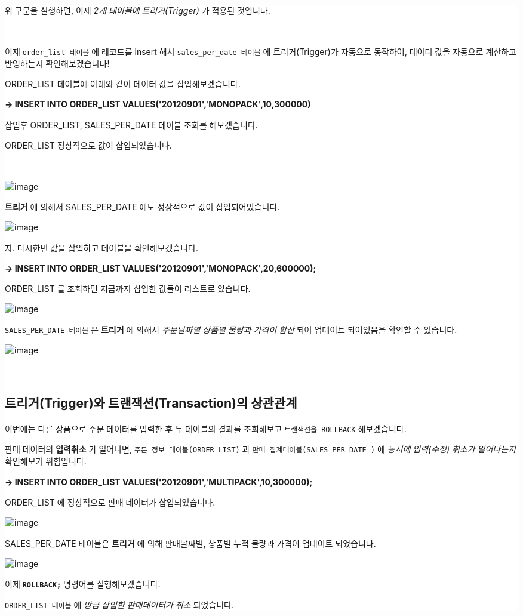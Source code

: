위 구문을 실행하면, 이제 *2개 테이블에 트리거(Trigger)* 가 적용된 것입니다. 

<br>


이제 `order_list 테이블` 에 레코드를 insert 해서 `sales_per_date 테이블` 에 트리거(Trigger)가 자동으로 동작하여, 데이터 값을 자동으로 계산하고 반영하는지 확인해보겠습니다!

ORDER_LIST 테이블에 아래와 같이 데이터 값을 삽입해보겠습니다.

**-> INSERT INTO ORDER_LIST VALUES('20120901','MONOPACK',10,300000)**

삽입후 ORDER_LIST, SALES_PER_DATE 테이블 조회를 해보겠습니다.

ORDER_LIST 정상적으로 값이 삽입되었습니다.

<br>


![image](https://github.com/lielocks/WIL/assets/107406265/75c38cdc-b37c-4abf-94a6-32e9aa6f5d1a)

**트리거** 에 의해서 SALES_PER_DATE 에도 정상적으로 값이 삽입되어있습니다.

![image](https://github.com/lielocks/WIL/assets/107406265/a673689a-8e68-482b-80a4-cb4c3dbfce4c)

자. 다시한번 값을 삽입하고 테이블을 확인해보겠습니다.

**-> INSERT INTO ORDER_LIST VALUES('20120901','MONOPACK',20,600000);**

ORDER_LIST 를 조회하면 지금까지 삽입한 값들이 리스트로 있습니다.

![image](https://github.com/lielocks/WIL/assets/107406265/654e4c1e-2ded-4abd-a939-0723196bacbb)

`SALES_PER_DATE 테이블` 은 **트리거** 에 의해서 *주문날짜별 상품별 물량과 가격이 합산* 되어 업데이트 되어있음을 확인할 수 있습니다.

![image](https://github.com/lielocks/WIL/assets/107406265/f3bf56d9-310f-47a8-aca2-e523123ccfc0)

<br>


## 트리거(Trigger)와 트랜잭션(Transaction)의 상관관계

이번에는 다른 상품으로 주문 데이터를 입력한 후 두 테이블의 결과를 조회해보고 `트랜잭션을 ROLLBACK` 해보겠습니다. 

판매 데이터의 **입력취소** 가 일어나면, `주문 정보 테이블(ORDER_LIST)` 과 `판매 집계테이블(SALES_PER_DATE )` 에 *동시에 입력(수정) 취소가 일어나는지* 확인해보기 위함입니다.

**-> INSERT INTO ORDER_LIST VALUES('20120901','MULTIPACK',10,300000);**

ORDER_LIST 에 정상적으로 판매 데이터가 삽입되었습니다. 

![image](https://github.com/lielocks/WIL/assets/107406265/1c3b66fc-9e57-4731-81cc-03e56bb62bbf)

SALES_PER_DATE 테이블은 **트리거** 에 의해 판매날짜별, 상품별 누적 물량과 가격이 업데이트 되었습니다.

![image](https://github.com/lielocks/WIL/assets/107406265/ff56fd5e-9a50-4fdd-a15f-bede52154fea)

이제 **`ROLLBACK;`** 명령어를 실행해보겠습니다. 

`ORDER_LIST 테이블` 에 *방금 삽입한 판매데이터가 취소* 되었습니다.
